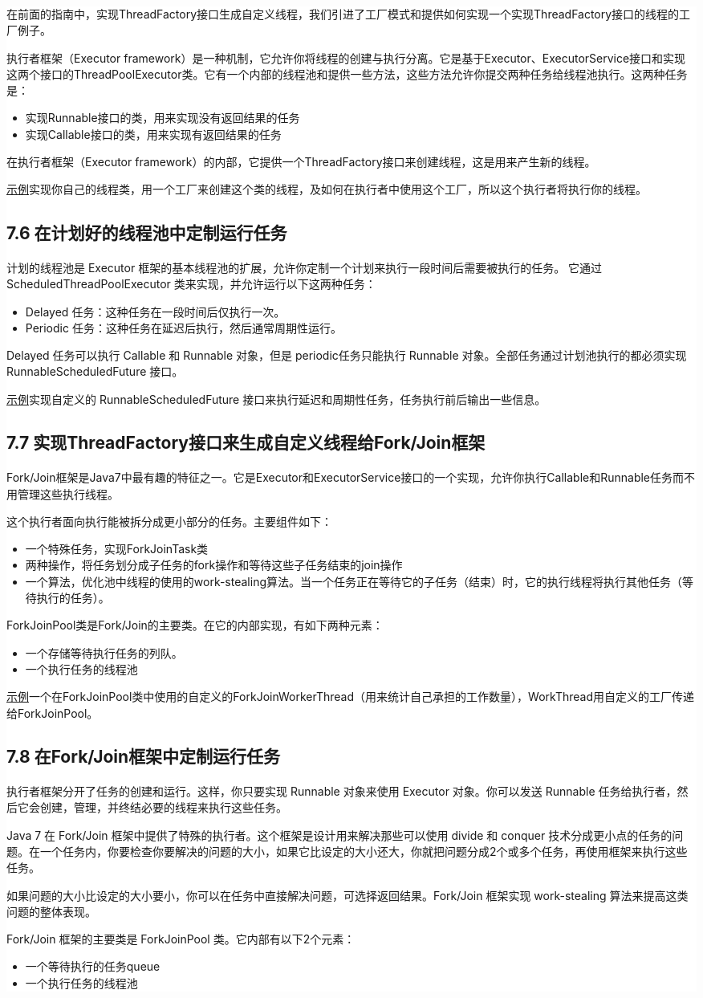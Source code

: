 在前面的指南中，实现ThreadFactory接口生成自定义线程，我们引进了工厂模式和提供如何实现一个实现ThreadFactory接口的线程的工厂例子。

执行者框架（Executor framework）是一种机制，它允许你将线程的创建与执行分离。它是基于Executor、ExecutorService接口和实现这两个接口的ThreadPoolExecutor类。它有一个内部的线程池和提供一些方法，这些方法允许你提交两种任务给线程池执行。这两种任务是：

  * 实现Runnable接口的类，用来实现没有返回结果的任务
  * 实现Callable接口的类，用来实现有返回结果的任务

在执行者框架（Executor framework）的内部，它提供一个ThreadFactory接口来创建线程，这是用来产生新的线程。

[示例](../src/test/java/com/getset/j7cc/chapter7/CustomizedConcurrenty.java#L75)实现你自己的线程类，用一个工厂来创建这个类的线程，及如何在执行者中使用这个工厂，所以这个执行者将执行你的线程。

## 7.6 在计划好的线程池中定制运行任务

计划的线程池是 Executor 框架的基本线程池的扩展，允许你定制一个计划来执行一段时间后需要被执行的任务。 它通过 ScheduledThreadPoolExecutor 类来实现，并允许运行以下这两种任务：

  * Delayed 任务：这种任务在一段时间后仅执行一次。
  * Periodic 任务：这种任务在延迟后执行，然后通常周期性运行。

Delayed 任务可以执行 Callable 和 Runnable 对象，但是 periodic任务只能执行 Runnable 对象。全部任务通过计划池执行的都必须实现 RunnableScheduledFuture 接口。

[示例](../src/test/java/com/getset/j7cc/chapter7/CustomizedConcurrenty.java#L100)实现自定义的 RunnableScheduledFuture 接口来执行延迟和周期性任务，任务执行前后输出一些信息。

## 7.7 实现ThreadFactory接口来生成自定义线程给Fork/Join框架 

Fork/Join框架是Java7中最有趣的特征之一。它是Executor和ExecutorService接口的一个实现，允许你执行Callable和Runnable任务而不用管理这些执行线程。

这个执行者面向执行能被拆分成更小部分的任务。主要组件如下：

  * 一个特殊任务，实现ForkJoinTask类
  * 两种操作，将任务划分成子任务的fork操作和等待这些子任务结束的join操作
  * 一个算法，优化池中线程的使用的work-stealing算法。当一个任务正在等待它的子任务（结束）时，它的执行线程将执行其他任务（等待执行的任务）。

ForkJoinPool类是Fork/Join的主要类。在它的内部实现，有如下两种元素：

  * 一个存储等待执行任务的列队。
  * 一个执行任务的线程池

[示例](../src/test/java/com/getset/j7cc/chapter7/CustomizedConcurrenty.java#L131)一个在ForkJoinPool类中使用的自定义的ForkJoinWorkerThread（用来统计自己承担的工作数量），WorkThread用自定义的工厂传递给ForkJoinPool。

## 7.8 在Fork/Join框架中定制运行任务 

执行者框架分开了任务的创建和运行。这样，你只要实现 Runnable 对象来使用 Executor 对象。你可以发送 Runnable 任务给执行者，然后它会创建，管理，并终结必要的线程来执行这些任务。

Java 7 在 Fork/Join 框架中提供了特殊的执行者。这个框架是设计用来解决那些可以使用 divide 和 conquer 技术分成更小点的任务的问题。在一个任务内，你要检查你要解决的问题的大小，如果它比设定的大小还大，你就把问题分成2个或多个任务，再使用框架来执行这些任务。

如果问题的大小比设定的大小要小，你可以在任务中直接解决问题，可选择返回结果。Fork/Join 框架实现 work-stealing 算法来提高这类问题的整体表现。

Fork/Join 框架的主要类是 ForkJoinPool 类。它内部有以下2个元素：

  * 一个等待执行的任务queue
  * 一个执行任务的线程池

